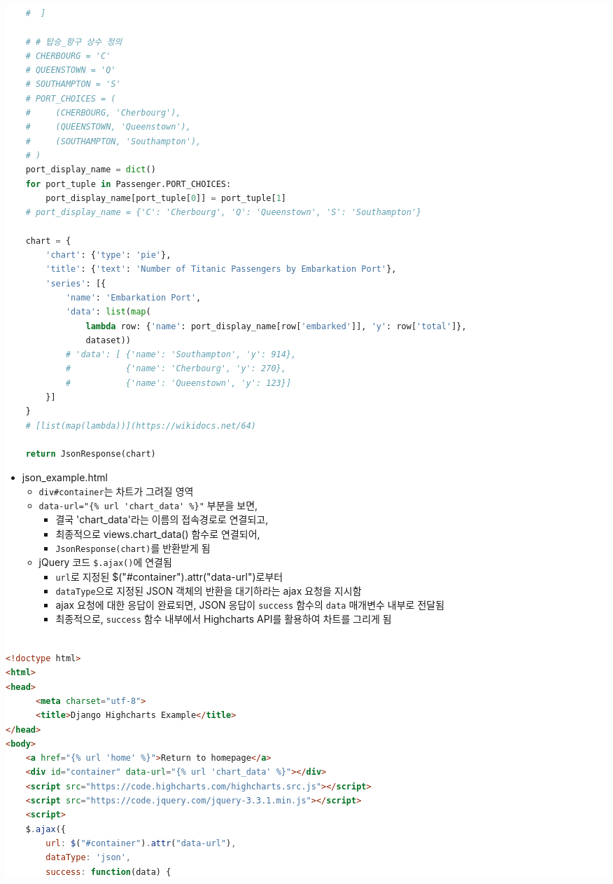 ```PYTHON {.line-numbers}
    #  ]

    # # 탑승_항구 상수 정의
    # CHERBOURG = 'C'
    # QUEENSTOWN = 'Q'
    # SOUTHAMPTON = 'S'
    # PORT_CHOICES = (
    #     (CHERBOURG, 'Cherbourg'),
    #     (QUEENSTOWN, 'Queenstown'),
    #     (SOUTHAMPTON, 'Southampton'),
    # )
    port_display_name = dict()
    for port_tuple in Passenger.PORT_CHOICES:
        port_display_name[port_tuple[0]] = port_tuple[1]
    # port_display_name = {'C': 'Cherbourg', 'Q': 'Queenstown', 'S': 'Southampton'}

    chart = {
        'chart': {'type': 'pie'},
        'title': {'text': 'Number of Titanic Passengers by Embarkation Port'},
        'series': [{
            'name': 'Embarkation Port',
            'data': list(map(
                lambda row: {'name': port_display_name[row['embarked']], 'y': row['total']},
                dataset))
            # 'data': [ {'name': 'Southampton', 'y': 914},
            #           {'name': 'Cherbourg', 'y': 270},
            #           {'name': 'Queenstown', 'y': 123}]
        }]
    }
    # [list(map(lambda))](https://wikidocs.net/64)

    return JsonResponse(chart)
```
- json_example.html
  - `div#container`는 차트가 그려질 영역
  - `data-url="{% url 'chart_data' %}"` 부분을 보면,
      - 결국 'chart_data'라는 이름의 접속경로로 연결되고,
      - 최종적으로 views.chart_data() 함수로 연결되어,
      - `JsonResponse(chart)`를 반환받게 됨
  - jQuery 코드 `$.ajax()`에 연결됨
    - `url`로 지정된 $("#container").attr("data-url")로부터
    - `dataType`으로 지정된 JSON 객체의 반환을 대기하라는 ajax 요청을 지시함
    - ajax 요청에 대한 응답이 완료되면,
      JSON 응답이 `success` 함수의 `data` 매개변수 내부로 전달됨
    - 최종적으로, `success` 함수 내부에서 Highcharts API를 활용하여 차트를 그리게 됨
```HTML {.line-numbers}

<!doctype html>
<html>
<head>
      <meta charset="utf-8">
      <title>Django Highcharts Example</title>
</head>
<body>
    <a href="{% url 'home' %}">Return to homepage</a>
    <div id="container" data-url="{% url 'chart_data' %}"></div>
    <script src="https://code.highcharts.com/highcharts.src.js"></script>
    <script src="https://code.jquery.com/jquery-3.3.1.min.js"></script>
    <script>
    $.ajax({
        url: $("#container").attr("data-url"),
        dataType: 'json',
        success: function(data) {
```